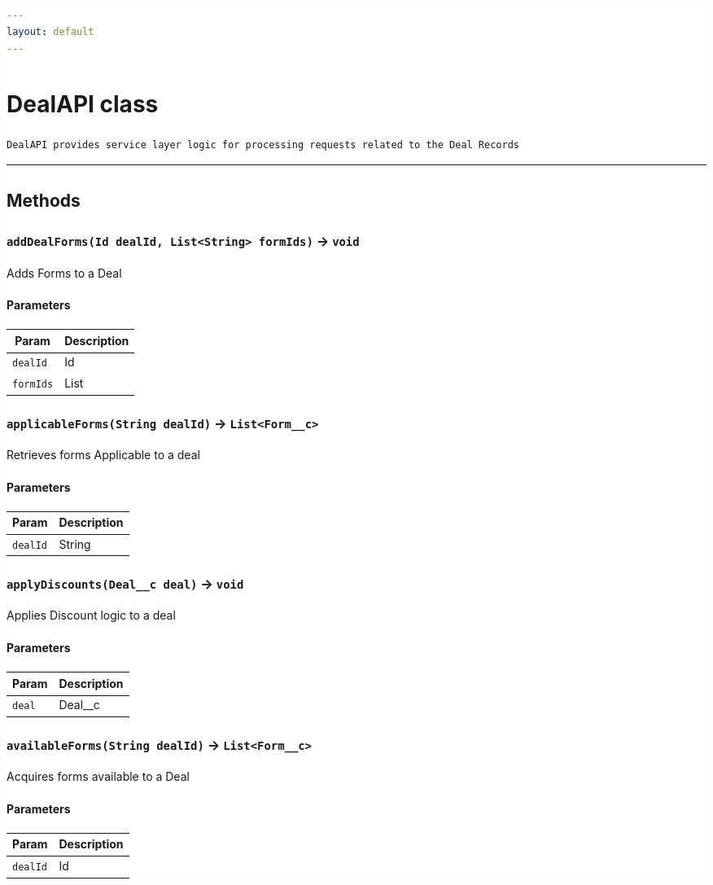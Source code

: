 ```yaml
---
layout: default
---
```

# DealAPI class

 	DealAPI provides service layer logic for processing requests related to the Deal Records

---
## Methods
### `addDealForms(Id dealId, List<String> formIds)` → `void`

 Adds Forms to a Deal

#### Parameters
|Param|Description|
|-----|-----------|
|`dealId` |  Id |
|`formIds` |  List<String> |

### `applicableForms(String dealId)` → `List<Form__c>`

 Retrieves forms Applicable to a deal

#### Parameters
|Param|Description|
|-----|-----------|
|`dealId` |  String |

### `applyDiscounts(Deal__c deal)` → `void`

 Applies Discount logic to a deal

#### Parameters
|Param|Description|
|-----|-----------|
|`deal` |  Deal__c |

### `availableForms(String dealId)` → `List<Form__c>`

 Acquires forms available to a Deal

#### Parameters
|Param|Description|
|-----|-----------|
|`dealId` |  Id |
